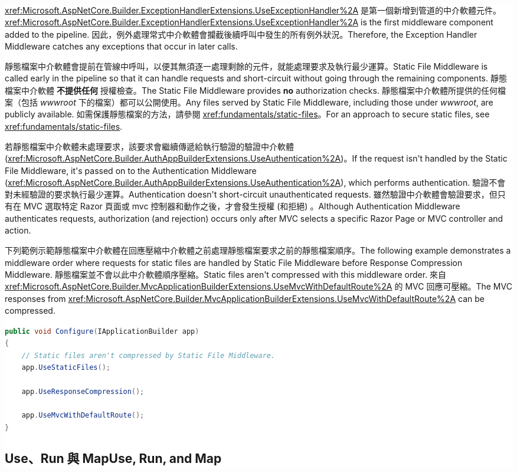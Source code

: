 <span data-ttu-id="5ae54-393"><xref:Microsoft.AspNetCore.Builder.ExceptionHandlerExtensions.UseExceptionHandler%2A> 是第一個新增到管道的中介軟體元件。</span><span class="sxs-lookup"><span data-stu-id="5ae54-393"><xref:Microsoft.AspNetCore.Builder.ExceptionHandlerExtensions.UseExceptionHandler%2A> is the first middleware component added to the pipeline.</span></span> <span data-ttu-id="5ae54-394">因此，例外處理常式中介軟體會攔截後續呼叫中發生的所有例外狀況。</span><span class="sxs-lookup"><span data-stu-id="5ae54-394">Therefore, the Exception Handler Middleware catches any exceptions that occur in later calls.</span></span>

<span data-ttu-id="5ae54-395">靜態檔案中介軟體會提前在管線中呼叫，以便其無須逐一處理剩餘的元件，就能處理要求及執行最少運算。</span><span class="sxs-lookup"><span data-stu-id="5ae54-395">Static File Middleware is called early in the pipeline so that it can handle requests and short-circuit without going through the remaining components.</span></span> <span data-ttu-id="5ae54-396">靜態檔案中介軟體 **不提供任何** 授權檢查。</span><span class="sxs-lookup"><span data-stu-id="5ae54-396">The Static File Middleware provides **no** authorization checks.</span></span> <span data-ttu-id="5ae54-397">靜態檔案中介軟體所提供的任何檔案（包括 *wwwroot* 下的檔案）都可以公開使用。</span><span class="sxs-lookup"><span data-stu-id="5ae54-397">Any files served by Static File Middleware, including those under *wwwroot*, are publicly available.</span></span> <span data-ttu-id="5ae54-398">如需保護靜態檔案的方法，請參閱 <xref:fundamentals/static-files>。</span><span class="sxs-lookup"><span data-stu-id="5ae54-398">For an approach to secure static files, see <xref:fundamentals/static-files>.</span></span>

<span data-ttu-id="5ae54-399">若靜態檔案中介軟體未處理要求，該要求會繼續傳遞給執行驗證的驗證中介軟體 (<xref:Microsoft.AspNetCore.Builder.AuthAppBuilderExtensions.UseAuthentication%2A>)。</span><span class="sxs-lookup"><span data-stu-id="5ae54-399">If the request isn't handled by the Static File Middleware, it's passed on to the Authentication Middleware (<xref:Microsoft.AspNetCore.Builder.AuthAppBuilderExtensions.UseAuthentication%2A>), which performs authentication.</span></span> <span data-ttu-id="5ae54-400">驗證不會對未經驗證的要求執行最少運算。</span><span class="sxs-lookup"><span data-stu-id="5ae54-400">Authentication doesn't short-circuit unauthenticated requests.</span></span> <span data-ttu-id="5ae54-401">雖然驗證中介軟體會驗證要求，但只有在 MVC 選取特定 Razor 頁面或 mvc 控制器和動作之後，才會發生授權 (和拒絕) 。</span><span class="sxs-lookup"><span data-stu-id="5ae54-401">Although Authentication Middleware authenticates requests, authorization (and rejection) occurs only after MVC selects a specific Razor Page or MVC controller and action.</span></span>

<span data-ttu-id="5ae54-402">下列範例示範靜態檔案中介軟體在回應壓縮中介軟體之前處理靜態檔案要求之前的靜態檔案順序。</span><span class="sxs-lookup"><span data-stu-id="5ae54-402">The following example demonstrates a middleware order where requests for static files are handled by Static File Middleware before Response Compression Middleware.</span></span> <span data-ttu-id="5ae54-403">靜態檔案並不會以此中介軟體順序壓縮。</span><span class="sxs-lookup"><span data-stu-id="5ae54-403">Static files aren't compressed with this middleware order.</span></span> <span data-ttu-id="5ae54-404">來自 <xref:Microsoft.AspNetCore.Builder.MvcApplicationBuilderExtensions.UseMvcWithDefaultRoute%2A> 的 MVC 回應可壓縮。</span><span class="sxs-lookup"><span data-stu-id="5ae54-404">The MVC responses from <xref:Microsoft.AspNetCore.Builder.MvcApplicationBuilderExtensions.UseMvcWithDefaultRoute%2A> can be compressed.</span></span>

```csharp
public void Configure(IApplicationBuilder app)
{
    // Static files aren't compressed by Static File Middleware.
    app.UseStaticFiles();

    app.UseResponseCompression();

    app.UseMvcWithDefaultRoute();
}
```

## <a name="use-run-and-map"></a><span data-ttu-id="5ae54-405">Use、Run 與 Map</span><span class="sxs-lookup"><span data-stu-id="5ae54-405">Use, Run, and Map</span></span>
